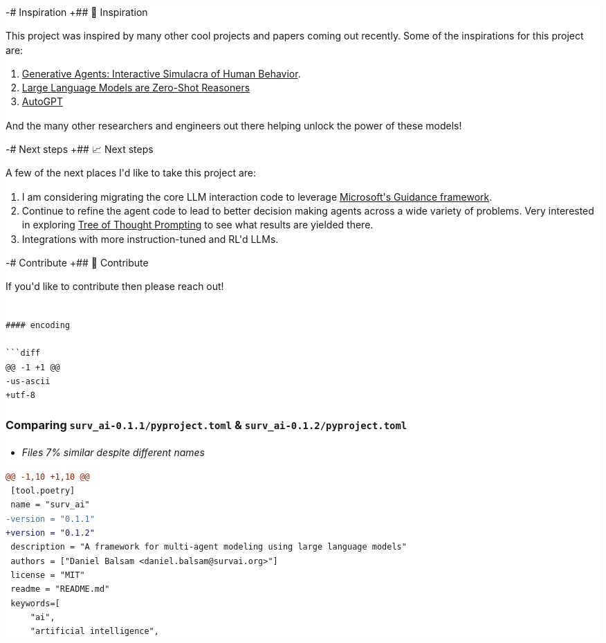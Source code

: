 -# Inspiration
+## 🤩 Inspiration 
 
 This project was inspired by many other cool projects and papers coming out recently. Some of the inspirations for this project are:
 
 1. [Generative Agents: Interactive Simulacra of Human Behavior](https://arxiv.org/abs/2304.03442).
 2. [Large Language Models are Zero-Shot Reasoners](https://arxiv.org/abs/2205.11916)
 3. [AutoGPT](https://github.com/Significant-Gravitas/Auto-GPT)
 
 And the many other researchers and engineers out there helping unlock the power of these models!
 
-# Next steps
+## 📈 Next steps 
 
 A few of the next places I'd like to take this project are:
 
 1. I am considering migrating the core LLM interaction code to leverage [Microsoft's Guidance framework](https://github.com/microsoft/guidance).
 2. Continue to refine the agent code to lead to better decision making agents across a wide variety of problems. Very interested in exploring [Tree of Thought Prompting](https://arxiv.org/pdf/2305.10601.pdf) to see what results are yielded there.
 3. Integrations with more instruction-tuned and RL'd LLMs.
 
 
-# Contribute
+## 🤝 Contribute 
 
 If you'd like to contribute then please reach out!
```

#### encoding

```diff
@@ -1 +1 @@
-us-ascii
+utf-8
```

### Comparing `surv_ai-0.1.1/pyproject.toml` & `surv_ai-0.1.2/pyproject.toml`

 * *Files 7% similar despite different names*

```diff
@@ -1,10 +1,10 @@
 [tool.poetry]
 name = "surv_ai"
-version = "0.1.1"
+version = "0.1.2"
 description = "A framework for multi-agent modeling using large language models"
 authors = ["Daniel Balsam <daniel.balsam@survai.org>"]
 license = "MIT"
 readme = "README.md"
 keywords=[
     "ai",
     "artificial intelligence",
```
